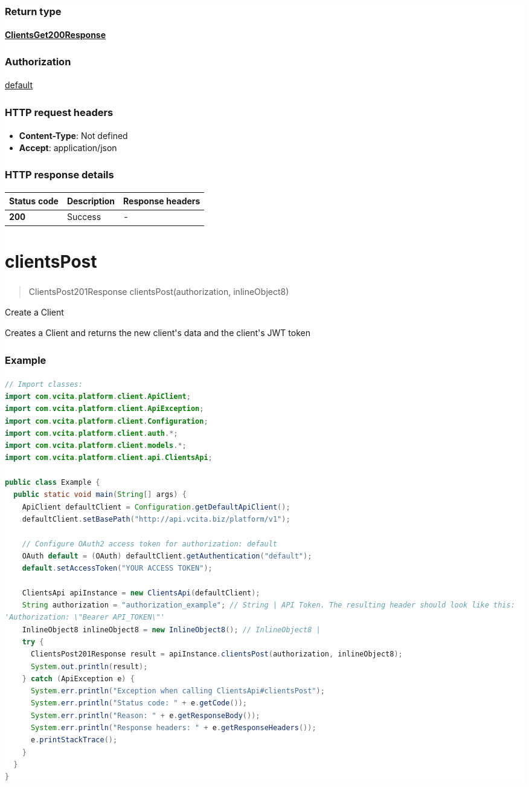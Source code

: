 ### Return type

[**ClientsGet200Response**](ClientsGet200Response.md)

### Authorization

[default](../README.md#default)

### HTTP request headers

 - **Content-Type**: Not defined
 - **Accept**: application/json

### HTTP response details
| Status code | Description | Response headers |
|-------------|-------------|------------------|
**200** | Success |  -  |

<a name="clientsPost"></a>
# **clientsPost**
> ClientsPost201Response clientsPost(authorization, inlineObject8)

Create a Client

Creates a Client and returns the new client&#39;s data and the client&#39;s JWT token

### Example
```java
// Import classes:
import com.vcita.platform.client.ApiClient;
import com.vcita.platform.client.ApiException;
import com.vcita.platform.client.Configuration;
import com.vcita.platform.client.auth.*;
import com.vcita.platform.client.models.*;
import com.vcita.platform.client.api.ClientsApi;

public class Example {
  public static void main(String[] args) {
    ApiClient defaultClient = Configuration.getDefaultApiClient();
    defaultClient.setBasePath("http://api.vcita.biz/platform/v1");
    
    // Configure OAuth2 access token for authorization: default
    OAuth default = (OAuth) defaultClient.getAuthentication("default");
    default.setAccessToken("YOUR ACCESS TOKEN");

    ClientsApi apiInstance = new ClientsApi(defaultClient);
    String authorization = "authorization_example"; // String | API Token. The resulting header should look like this: 'Authorization: \"Bearer API_TOKEN\"'
    InlineObject8 inlineObject8 = new InlineObject8(); // InlineObject8 | 
    try {
      ClientsPost201Response result = apiInstance.clientsPost(authorization, inlineObject8);
      System.out.println(result);
    } catch (ApiException e) {
      System.err.println("Exception when calling ClientsApi#clientsPost");
      System.err.println("Status code: " + e.getCode());
      System.err.println("Reason: " + e.getResponseBody());
      System.err.println("Response headers: " + e.getResponseHeaders());
      e.printStackTrace();
    }
  }
}
```
